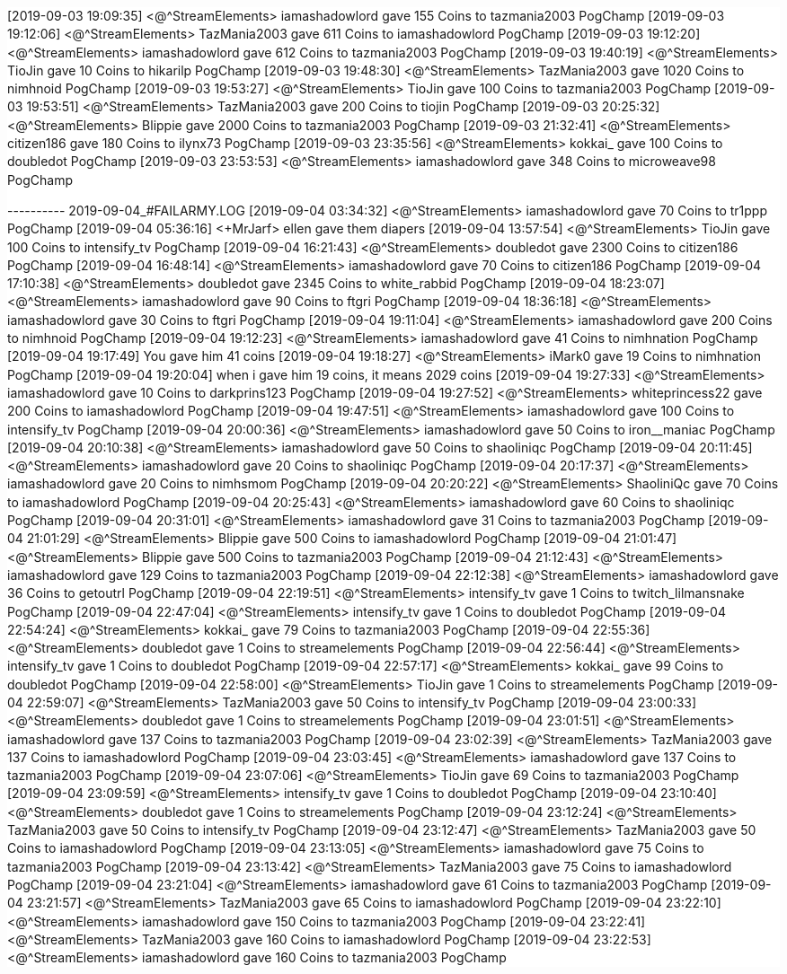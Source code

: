 [2019-09-03 19:09:35] <@^StreamElements> iamashadowlord gave 155 Coins to tazmania2003 PogChamp
[2019-09-03 19:12:06] <@^StreamElements> TazMania2003 gave 611 Coins to iamashadowlord PogChamp
[2019-09-03 19:12:20] <@^StreamElements> iamashadowlord gave 612 Coins to tazmania2003 PogChamp
[2019-09-03 19:40:19] <@^StreamElements> TioJin gave 10 Coins to hikarilp PogChamp
[2019-09-03 19:48:30] <@^StreamElements> TazMania2003 gave 1020 Coins to nimhnoid PogChamp
[2019-09-03 19:53:27] <@^StreamElements> TioJin gave 100 Coins to tazmania2003 PogChamp
[2019-09-03 19:53:51] <@^StreamElements> TazMania2003 gave 200 Coins to tiojin PogChamp
[2019-09-03 20:25:32] <@^StreamElements> Blippie gave 2000 Coins to tazmania2003 PogChamp
[2019-09-03 21:32:41] <@^StreamElements> citizen186 gave 180 Coins to ilynx73 PogChamp
[2019-09-03 23:35:56] <@^StreamElements> kokkai_ gave 100 Coins to doubledot PogChamp
[2019-09-03 23:53:53] <@^StreamElements> iamashadowlord gave 348 Coins to microweave98 PogChamp

---------- 2019-09-04_#FAILARMY.LOG
[2019-09-04 03:34:32] <@^StreamElements> iamashadowlord gave 70 Coins to tr1ppp PogChamp
[2019-09-04 05:36:16] <+MrJarf> ellen gave them diapers
[2019-09-04 13:57:54] <@^StreamElements> TioJin gave 100 Coins to intensify_tv PogChamp
[2019-09-04 16:21:43] <@^StreamElements> doubledot gave 2300 Coins to citizen186 PogChamp
[2019-09-04 16:48:14] <@^StreamElements> iamashadowlord gave 70 Coins to citizen186 PogChamp
[2019-09-04 17:10:38] <@^StreamElements> doubledot gave 2345 Coins to white_rabbid PogChamp
[2019-09-04 18:23:07] <@^StreamElements> iamashadowlord gave 90 Coins to ftgri PogChamp
[2019-09-04 18:36:18] <@^StreamElements> iamashadowlord gave 30 Coins to ftgri PogChamp
[2019-09-04 19:11:04] <@^StreamElements> iamashadowlord gave 200 Coins to nimhnoid PogChamp
[2019-09-04 19:12:23] <@^StreamElements> iamashadowlord gave 41 Coins to nimhnation PogChamp
[2019-09-04 19:17:49] <iMark0> You gave him 41 coins
[2019-09-04 19:18:27] <@^StreamElements> iMark0 gave 19 Coins to nimhnation PogChamp
[2019-09-04 19:20:04] <iMark0> when i gave him 19 coins, it means 2029 coins
[2019-09-04 19:27:33] <@^StreamElements> iamashadowlord gave 10 Coins to darkprins123 PogChamp
[2019-09-04 19:27:52] <@^StreamElements> whiteprincess22 gave 200 Coins to iamashadowlord PogChamp
[2019-09-04 19:47:51] <@^StreamElements> iamashadowlord gave 100 Coins to intensify_tv PogChamp
[2019-09-04 20:00:36] <@^StreamElements> iamashadowlord gave 50 Coins to iron__maniac PogChamp
[2019-09-04 20:10:38] <@^StreamElements> iamashadowlord gave 50 Coins to shaoliniqc PogChamp
[2019-09-04 20:11:45] <@^StreamElements> iamashadowlord gave 20 Coins to shaoliniqc PogChamp
[2019-09-04 20:17:37] <@^StreamElements> iamashadowlord gave 20 Coins to nimhsmom PogChamp
[2019-09-04 20:20:22] <@^StreamElements> ShaoliniQc gave 70 Coins to iamashadowlord PogChamp
[2019-09-04 20:25:43] <@^StreamElements> iamashadowlord gave 60 Coins to shaoliniqc PogChamp
[2019-09-04 20:31:01] <@^StreamElements> iamashadowlord gave 31 Coins to tazmania2003 PogChamp
[2019-09-04 21:01:29] <@^StreamElements> Blippie gave 500 Coins to iamashadowlord PogChamp
[2019-09-04 21:01:47] <@^StreamElements> Blippie gave 500 Coins to tazmania2003 PogChamp
[2019-09-04 21:12:43] <@^StreamElements> iamashadowlord gave 129 Coins to tazmania2003 PogChamp
[2019-09-04 22:12:38] <@^StreamElements> iamashadowlord gave 36 Coins to getoutrl PogChamp
[2019-09-04 22:19:51] <@^StreamElements> intensify_tv gave 1 Coins to twitch_lilmansnake PogChamp
[2019-09-04 22:47:04] <@^StreamElements> intensify_tv gave 1 Coins to doubledot PogChamp
[2019-09-04 22:54:24] <@^StreamElements> kokkai_ gave 79 Coins to tazmania2003 PogChamp
[2019-09-04 22:55:36] <@^StreamElements> doubledot gave 1 Coins to streamelements PogChamp
[2019-09-04 22:56:44] <@^StreamElements> intensify_tv gave 1 Coins to doubledot PogChamp
[2019-09-04 22:57:17] <@^StreamElements> kokkai_ gave 99 Coins to doubledot PogChamp
[2019-09-04 22:58:00] <@^StreamElements> TioJin gave 1 Coins to streamelements PogChamp
[2019-09-04 22:59:07] <@^StreamElements> TazMania2003 gave 50 Coins to intensify_tv PogChamp
[2019-09-04 23:00:33] <@^StreamElements> doubledot gave 1 Coins to streamelements PogChamp
[2019-09-04 23:01:51] <@^StreamElements> iamashadowlord gave 137 Coins to tazmania2003 PogChamp
[2019-09-04 23:02:39] <@^StreamElements> TazMania2003 gave 137 Coins to iamashadowlord PogChamp
[2019-09-04 23:03:45] <@^StreamElements> iamashadowlord gave 137 Coins to tazmania2003 PogChamp
[2019-09-04 23:07:06] <@^StreamElements> TioJin gave 69 Coins to tazmania2003 PogChamp
[2019-09-04 23:09:59] <@^StreamElements> intensify_tv gave 1 Coins to doubledot PogChamp
[2019-09-04 23:10:40] <@^StreamElements> doubledot gave 1 Coins to streamelements PogChamp
[2019-09-04 23:12:24] <@^StreamElements> TazMania2003 gave 50 Coins to intensify_tv PogChamp
[2019-09-04 23:12:47] <@^StreamElements> TazMania2003 gave 50 Coins to iamashadowlord PogChamp
[2019-09-04 23:13:05] <@^StreamElements> iamashadowlord gave 75 Coins to tazmania2003 PogChamp
[2019-09-04 23:13:42] <@^StreamElements> TazMania2003 gave 75 Coins to iamashadowlord PogChamp
[2019-09-04 23:21:04] <@^StreamElements> iamashadowlord gave 61 Coins to tazmania2003 PogChamp
[2019-09-04 23:21:57] <@^StreamElements> TazMania2003 gave 65 Coins to iamashadowlord PogChamp
[2019-09-04 23:22:10] <@^StreamElements> iamashadowlord gave 150 Coins to tazmania2003 PogChamp
[2019-09-04 23:22:41] <@^StreamElements> TazMania2003 gave 160 Coins to iamashadowlord PogChamp
[2019-09-04 23:22:53] <@^StreamElements> iamashadowlord gave 160 Coins to tazmania2003 PogChamp